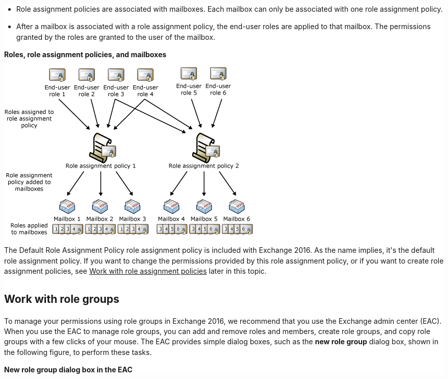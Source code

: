 - Role assignment policies are associated with mailboxes. Each mailbox can only be associated with one role assignment policy.
    
  
- After a mailbox is associated with a role assignment policy, the end-user roles are applied to that mailbox. The permissions granted by the roles are granted to the user of the mailbox.
    
  
 **Roles, role assignment policies, and mailboxes**
  
    
    

  
    
    
![Role, role assignment policy, mailbox relationship](images/ITPro_Security_RBAC_SimplifiedRAPRelationship.gif)
  
    
    
The Default Role Assignment Policy role assignment policy is included with Exchange 2016. As the name implies, it's the default role assignment policy. If you want to change the permissions provided by this role assignment policy, or if you want to create role assignment policies, see  [Work with role assignment policies](#CustomRAP) later in this topic.
  
    
    

## Work with role groups
<a name="CustomRoleGroup"> </a>

To manage your permissions using role groups in Exchange 2016, we recommend that you use the Exchange admin center (EAC). When you use the EAC to manage role groups, you can add and remove roles and members, create role groups, and copy role groups with a few clicks of your mouse. The EAC provides simple dialog boxes, such as the **new role group** dialog box, shown in the following figure, to perform these tasks.
  
    
    
 **New role group dialog box in the EAC**
  
    
    

  